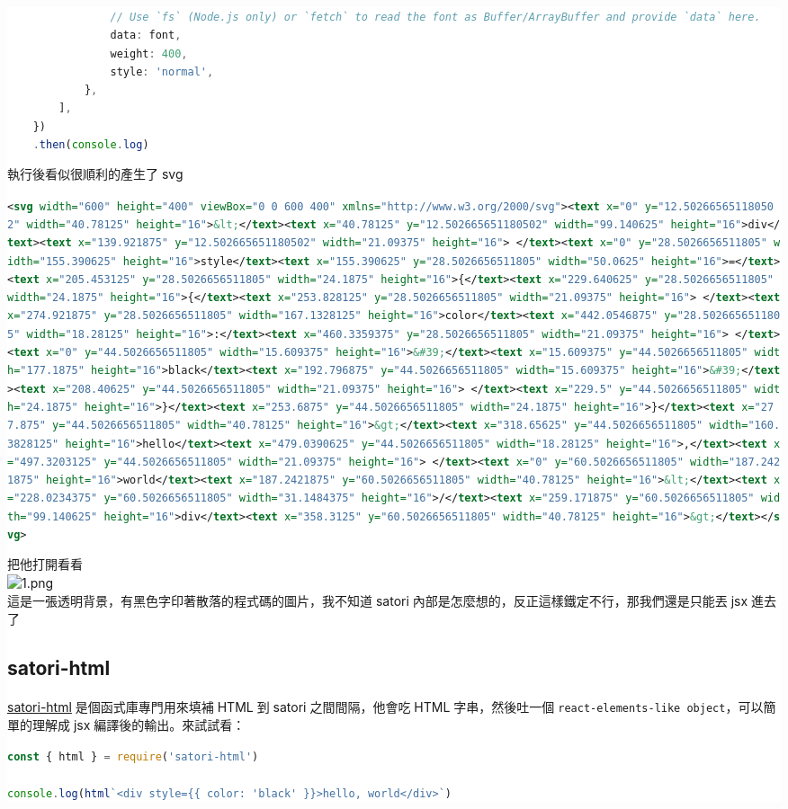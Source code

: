 ```jsx
				// Use `fs` (Node.js only) or `fetch` to read the font as Buffer/ArrayBuffer and provide `data` here.
				data: font,
				weight: 400,
				style: 'normal',
			},
		],
	})
	.then(console.log)
```

執行後看似很順利的產生了 svg

```svg
<svg width="600" height="400" viewBox="0 0 600 400" xmlns="http://www.w3.org/2000/svg"><text x="0" y="12.502665651180502" width="40.78125" height="16">&lt;</text><text x="40.78125" y="12.502665651180502" width="99.140625" height="16">div</text><text x="139.921875" y="12.502665651180502" width="21.09375" height="16"> </text><text x="0" y="28.5026656511805" width="155.390625" height="16">style</text><text x="155.390625" y="28.5026656511805" width="50.0625" height="16">=</text><text x="205.453125" y="28.5026656511805" width="24.1875" height="16">{</text><text x="229.640625" y="28.5026656511805" width="24.1875" height="16">{</text><text x="253.828125" y="28.5026656511805" width="21.09375" height="16"> </text><text x="274.921875" y="28.5026656511805" width="167.1328125" height="16">color</text><text x="442.0546875" y="28.5026656511805" width="18.28125" height="16">:</text><text x="460.3359375" y="28.5026656511805" width="21.09375" height="16"> </text><text x="0" y="44.5026656511805" width="15.609375" height="16">&#39;</text><text x="15.609375" y="44.5026656511805" width="177.1875" height="16">black</text><text x="192.796875" y="44.5026656511805" width="15.609375" height="16">&#39;</text><text x="208.40625" y="44.5026656511805" width="21.09375" height="16"> </text><text x="229.5" y="44.5026656511805" width="24.1875" height="16">}</text><text x="253.6875" y="44.5026656511805" width="24.1875" height="16">}</text><text x="277.875" y="44.5026656511805" width="40.78125" height="16">&gt;</text><text x="318.65625" y="44.5026656511805" width="160.3828125" height="16">hello</text><text x="479.0390625" y="44.5026656511805" width="18.28125" height="16">,</text><text x="497.3203125" y="44.5026656511805" width="21.09375" height="16"> </text><text x="0" y="60.5026656511805" width="187.2421875" height="16">world</text><text x="187.2421875" y="60.5026656511805" width="40.78125" height="16">&lt;</text><text x="228.0234375" y="60.5026656511805" width="31.1484375" height="16">/</text><text x="259.171875" y="60.5026656511805" width="99.140625" height="16">div</text><text x="358.3125" y="60.5026656511805" width="40.78125" height="16">&gt;</text></svg>
```

把他打開看看  
![1.png](/images/og/1.png)  
這是一張透明背景，有黑色字印著散落的程式碼的圖片，我不知道 satori 內部是怎麼想的，反正這樣鐵定不行，那我們還是只能丟 jsx 進去了

## satori-html

[satori-html](https://github.com/natemoo-re/satori-html) 是個函式庫專門用來填補 HTML 到 satori 之間間隔，他會吃 HTML 字串，然後吐一個 `react-elements-like object`，可以簡單的理解成 jsx 編譯後的輸出。來試試看：

```js
const { html } = require('satori-html')

console.log(html`<div style={{ color: 'black' }}>hello, world</div>`)
```
